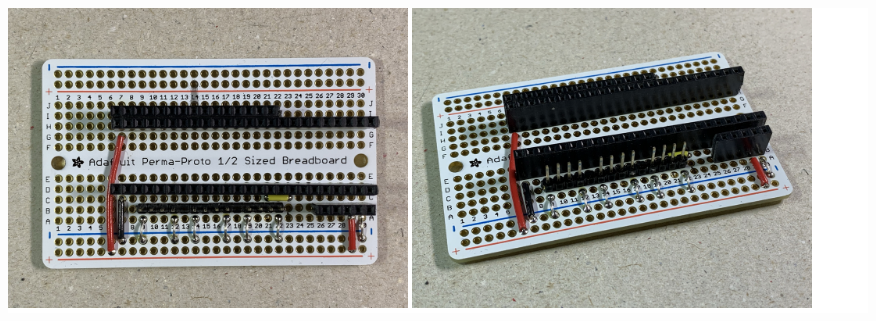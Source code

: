 <img alt="Adafruit Proto-board Front" src="./images/protoboard-front.jpg" width="400" /> <img alt="Adafruit Proto-board Angle" src="./images/protoboard-angle.jpg" width="400" />